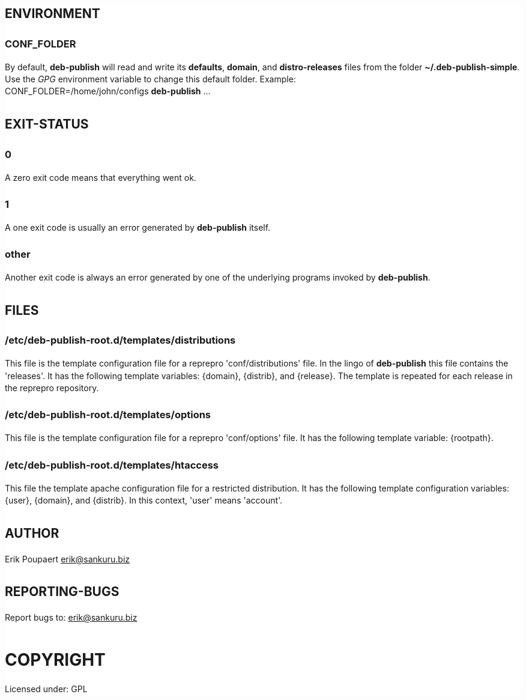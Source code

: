 ## ENVIRONMENT 
### CONF_FOLDER
By default, **deb-publish** will read and write its **defaults**, **domain**, and **distro-releases** files from the folder **~/.deb-publish-simple**. Use the _GPG_ environment variable to change this default folder. Example:  
CONF_FOLDER=/home/john/configs **deb-publish** ...  

## EXIT-STATUS 
### 0
A zero exit code means that everything went ok.
### 1
A one exit code is usually an error generated by **deb-publish** itself.
### other
Another exit code is always an error generated by one of the underlying programs invoked by **deb-publish**.

## FILES 
### /etc/deb-publish-root.d/templates/distributions
This file is the template configuration file for a reprepro 'conf/distributions' file. In the lingo of **deb-publish** this file contains the 'releases'. It has the following template variables: {domain}, {distrib}, and {release}. The template is repeated for each release in the reprepro repository.

### /etc/deb-publish-root.d/templates/options
This file is the template configuration file for a reprepro 'conf/options' file. It has the following template variable: {rootpath}.

### /etc/deb-publish-root.d/templates/htaccess
This file the template apache configuration file for a restricted distribution. It has the following template configuration variables: {user}, {domain}, and {distrib}. In this context, 'user' means 'account'.

## AUTHOR
Erik Poupaert <erik@sankuru.biz>

## REPORTING-BUGS
Report bugs to: erik@sankuru.biz

# COPYRIGHT
Licensed under: GPL
